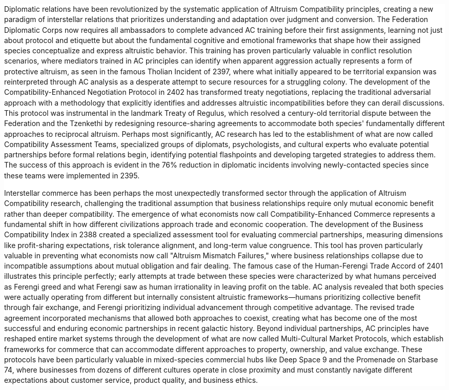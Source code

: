 Diplomatic relations have been revolutionized by the systematic application of Altruism Compatibility principles, creating a new paradigm of interstellar relations that prioritizes understanding and adaptation over judgment and conversion. The Federation Diplomatic Corps now requires all ambassadors to complete advanced AC training before their first assignments, learning not just about protocol and etiquette but about the fundamental cognitive and emotional frameworks that shape how their assigned species conceptualize and express altruistic behavior. This training has proven particularly valuable in conflict resolution scenarios, where mediators trained in AC principles can identify when apparent aggression actually represents a form of protective altruism, as seen in the famous Tholian Incident of 2397, where what initially appeared to be territorial expansion was reinterpreted through AC analysis as a desperate attempt to secure resources for a struggling colony. The development of the Compatibility-Enhanced Negotiation Protocol in 2402 has transformed treaty negotiations, replacing the traditional adversarial approach with a methodology that explicitly identifies and addresses altruistic incompatibilities before they can derail discussions. This protocol was instrumental in the landmark Treaty of Regulus, which resolved a century-old territorial dispute between the Federation and the Tzenkethi by redesigning resource-sharing agreements to accommodate both species' fundamentally different approaches to reciprocal altruism. Perhaps most significantly, AC research has led to the establishment of what are now called Compatibility Assessment Teams, specialized groups of diplomats, psychologists, and cultural experts who evaluate potential partnerships before formal relations begin, identifying potential flashpoints and developing targeted strategies to address them. The success of this approach is evident in the 76% reduction in diplomatic incidents involving newly-contacted species since these teams were implemented in 2395.

Interstellar commerce has been perhaps the most unexpectedly transformed sector through the application of Altruism Compatibility research, challenging the traditional assumption that business relationships require only mutual economic benefit rather than deeper compatibility. The emergence of what economists now call Compatibility-Enhanced Commerce represents a fundamental shift in how different civilizations approach trade and economic cooperation. The development of the Business Compatibility Index in 2388 created a specialized assessment tool for evaluating commercial partnerships, measuring dimensions like profit-sharing expectations, risk tolerance alignment, and long-term value congruence. This tool has proven particularly valuable in preventing what economists now call "Altruism Mismatch Failures," where business relationships collapse due to incompatible assumptions about mutual obligation and fair dealing. The famous case of the Human-Ferengi Trade Accord of 2401 illustrates this principle perfectly; early attempts at trade between these species were characterized by what humans perceived as Ferengi greed and what Ferengi saw as human irrationality in leaving profit on the table. AC analysis revealed that both species were actually operating from different but internally consistent altruistic frameworks—humans prioritizing collective benefit through fair exchange, and Ferengi prioritizing individual advancement through competitive advantage. The revised trade agreement incorporated mechanisms that allowed both approaches to coexist, creating what has become one of the most successful and enduring economic partnerships in recent galactic history. Beyond individual partnerships, AC principles have reshaped entire market systems through the development of what are now called Multi-Cultural Market Protocols, which establish frameworks for commerce that can accommodate different approaches to property, ownership, and value exchange. These protocols have been particularly valuable in mixed-species commercial hubs like Deep Space 9 and the Promenade on Starbase 74, where businesses from dozens of different cultures operate in close proximity and must constantly navigate different expectations about customer service, product quality, and business ethics.
